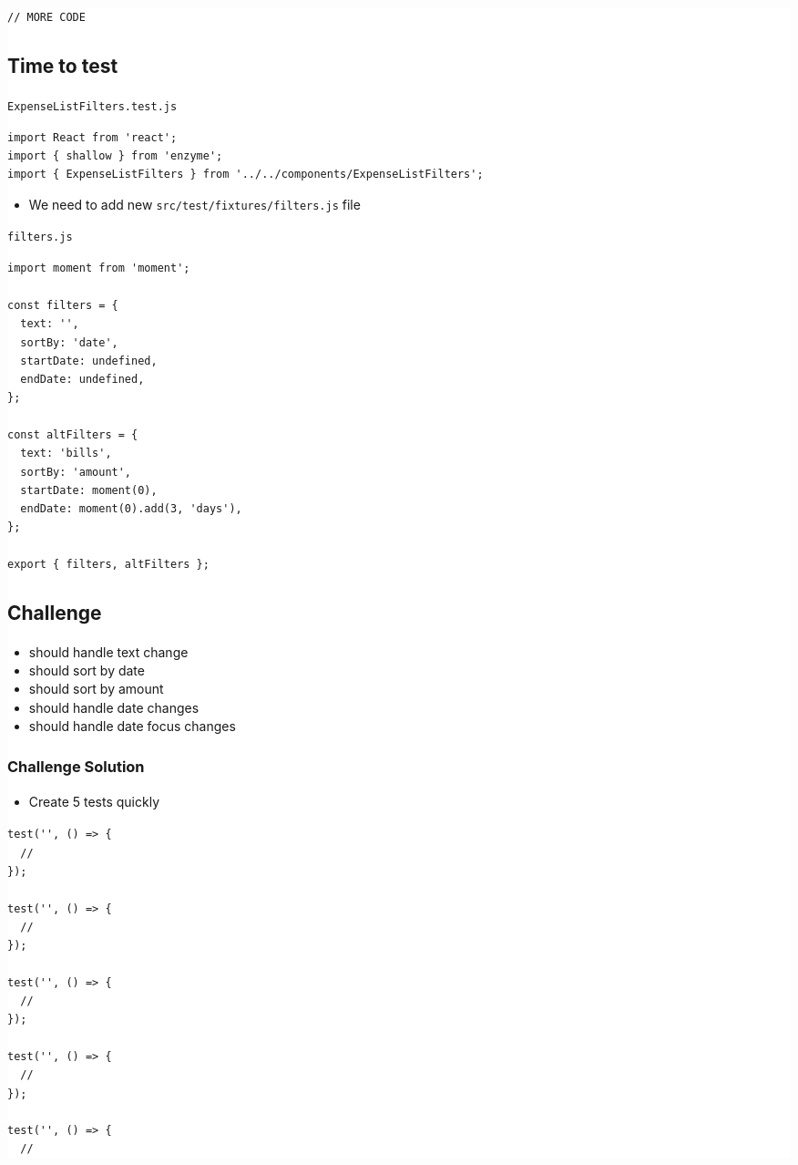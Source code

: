 ```
// MORE CODE
```

## Time to test
`ExpenseListFilters.test.js`

```
import React from 'react';
import { shallow } from 'enzyme';
import { ExpenseListFilters } from '../../components/ExpenseListFilters';
```

* We need to add new `src/test/fixtures/filters.js` file

`filters.js`

```
import moment from 'moment';

const filters = {
  text: '',
  sortBy: 'date',
  startDate: undefined,
  endDate: undefined,
};

const altFilters = {
  text: 'bills',
  sortBy: 'amount',
  startDate: moment(0),
  endDate: moment(0).add(3, 'days'),
};

export { filters, altFilters };
```

## Challenge
* should handle text change
* should sort by date
* should sort by amount
* should handle date changes
* should handle date focus changes

### Challenge Solution
* Create 5 tests quickly

```
test('', () => {
  //
});

test('', () => {
  //
});

test('', () => {
  //
});

test('', () => {
  //
});

test('', () => {
  //
```